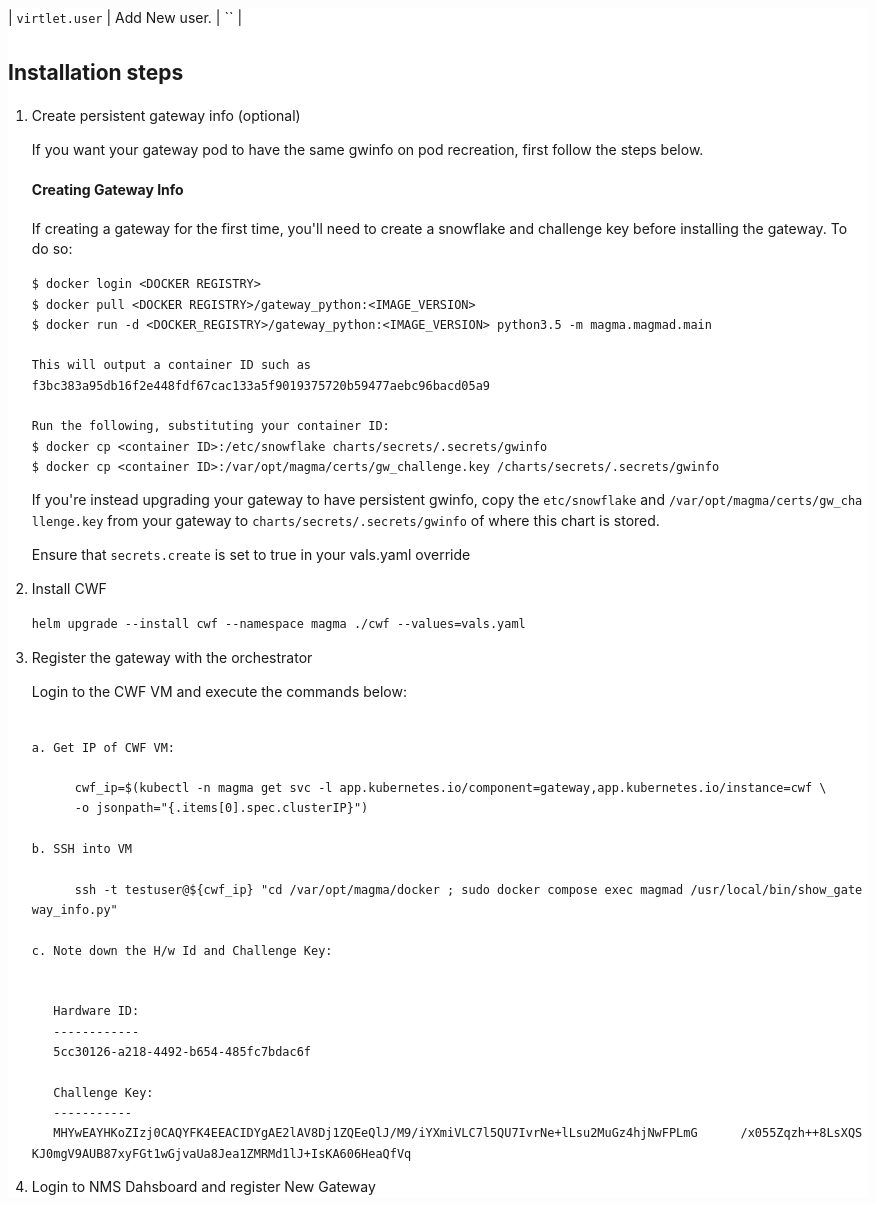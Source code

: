| `virtlet.user` | Add New user. | `` |


## Installation steps

1. Create persistent gateway info (optional)

    If you want your gateway pod to have the same gwinfo on pod 
    recreation, first follow the steps below.
    
    #### Creating Gateway Info
    If creating a gateway for the first time, you'll need to create a snowflake
    and challenge key before installing the gateway. To do so:

    ```
    $ docker login <DOCKER REGISTRY>
    $ docker pull <DOCKER REGISTRY>/gateway_python:<IMAGE_VERSION>
    $ docker run -d <DOCKER_REGISTRY>/gateway_python:<IMAGE_VERSION> python3.5 -m magma.magmad.main

    This will output a container ID such as
    f3bc383a95db16f2e448fdf67cac133a5f9019375720b59477aebc96bacd05a9

    Run the following, substituting your container ID:
    $ docker cp <container ID>:/etc/snowflake charts/secrets/.secrets/gwinfo
    $ docker cp <container ID>:/var/opt/magma/certs/gw_challenge.key /charts/secrets/.secrets/gwinfo
    ```
   
    If you're instead upgrading your gateway to have persistent gwinfo,
    copy the `etc/snowflake` and `/var/opt/magma/certs/gw_challenge.key` from 
    your gateway to `charts/secrets/.secrets/gwinfo` of where this chart is stored.

    Ensure that `secrets.create` is set to true in your vals.yaml override

2. Install CWF

	`helm upgrade --install cwf --namespace magma ./cwf --values=vals.yaml`

3. Register the gateway with the orchestrator

    Login to the CWF VM and execute the commands below:

   ```shell
   
   a. Get IP of CWF VM:
   
         cwf_ip=$(kubectl -n magma get svc -l app.kubernetes.io/component=gateway,app.kubernetes.io/instance=cwf \ 
         -o jsonpath="{.items[0].spec.clusterIP}")
    
   b. SSH into VM
   
         ssh -t testuser@${cwf_ip} "cd /var/opt/magma/docker ; sudo docker compose exec magmad /usr/local/bin/show_gateway_info.py"
      
   c. Note down the H/w Id and Challenge Key: 
  
  
      Hardware ID:
      ------------
      5cc30126-a218-4492-b654-485fc7bdac6f

      Challenge Key:
      -----------
      MHYwEAYHKoZIzj0CAQYFK4EEACIDYgAE2lAV8Dj1ZQEeQlJ/M9/iYXmiVLC7l5QU7IvrNe+lLsu2MuGz4hjNwFPLmG      /x055Zqzh++8LsXQSKJ0mgV9AUB87xyFGt1wGjvaUa8Jea1ZMRMd1lJ+IsKA606HeaQfVq
   ```

4. Login to NMS Dahsboard and register New Gateway

